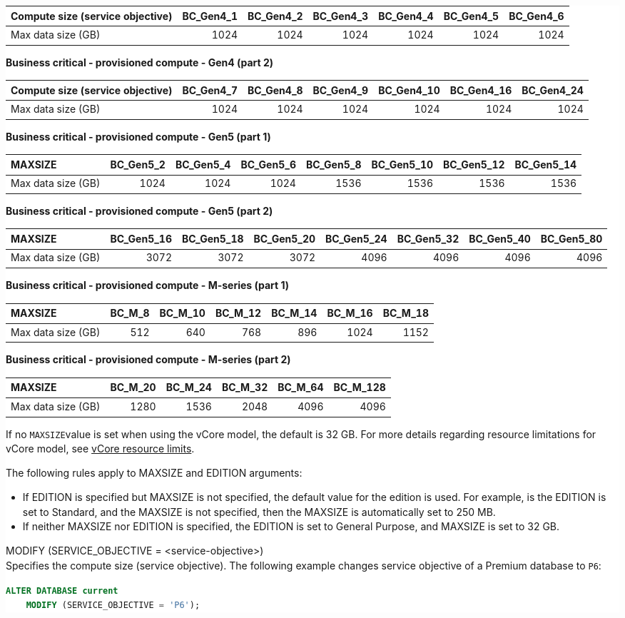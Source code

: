 |Compute size (service objective)|BC_Gen4_1|BC_Gen4_2|BC_Gen4_3|BC_Gen4_4|BC_Gen4_5|BC_Gen4_6|
|:--------------- | ------: |-------: |-------: |-------: |-------: |-------: |
|Max data size (GB)|1024|1024|1024|1024|1024|1024|

**Business critical - provisioned compute - Gen4 (part 2)**

|Compute size (service objective)|BC_Gen4_7|BC_Gen4_8|BC_Gen4_9|BC_Gen4_10|BC_Gen4_16|BC_Gen4_24|
|:--------------- | ------: |-------: |-------: |--------: |--------: |--------: |
|Max data size (GB)|1024|1024|1024|1024|1024|1024|

**Business critical - provisioned compute - Gen5 (part 1)**

|MAXSIZE|BC_Gen5_2|BC_Gen5_4|BC_Gen5_6|BC_Gen5_8|BC_Gen5_10|BC_Gen5_12|BC_Gen5_14|
|:----- | ------: |-------: |-------: |-------: |---------: |--------:|--------: |
|Max data size (GB)|1024|1024|1024|1536|1536|1536|1536|

**Business critical - provisioned compute - Gen5 (part 2)**

|MAXSIZE|BC_Gen5_16|BC_Gen5_18|BC_Gen5_20|BC_Gen5_24|BC_Gen5_32|BC_Gen5_40|BC_Gen5_80|
|:----- | -------: |--------: |--------: |--------: |--------: |---------:|--------: |
|Max data size (GB)|3072|3072|3072|4096|4096|4096|4096|

**Business critical - provisioned compute - M-series (part 1)**

|MAXSIZE|BC_M_8|BC_M_10|BC_M_12|BC_M_14|BC_M_16|BC_M_18|
|:----- | -------: | -------: | -------: | -------: | -------: | -------: |
|Max data size (GB)|512|640|768|896|1024|1152|

**Business critical - provisioned compute - M-series (part 2)**

|MAXSIZE|BC_M_20|BC_M_24|BC_M_32|BC_M_64|BC_M_128|
|:----- | -------: | -------: | -------: | -------: | -------: |
|Max data size (GB)|1280|1536|2048|4096|4096|

If no `MAXSIZE`value is set when using the vCore model, the default is 32 GB. For more details regarding resource limitations for vCore model, see [vCore resource limits](/azure/sql-database/sql-database-dtu-resource-limits).

The following rules apply to MAXSIZE and EDITION arguments:

- If EDITION is specified but MAXSIZE is not specified, the default value for the edition is used. For example, is the EDITION is set to Standard, and the MAXSIZE is not specified, then the MAXSIZE is automatically set to 250 MB.
- If neither MAXSIZE nor EDITION is specified, the EDITION is set to General Purpose, and MAXSIZE is set to 32 GB.

MODIFY (SERVICE_OBJECTIVE = \<service-objective>)   
Specifies the compute size (service objective). The following example changes service objective of a Premium database to `P6`:

```sql
ALTER DATABASE current
    MODIFY (SERVICE_OBJECTIVE = 'P6');
```
